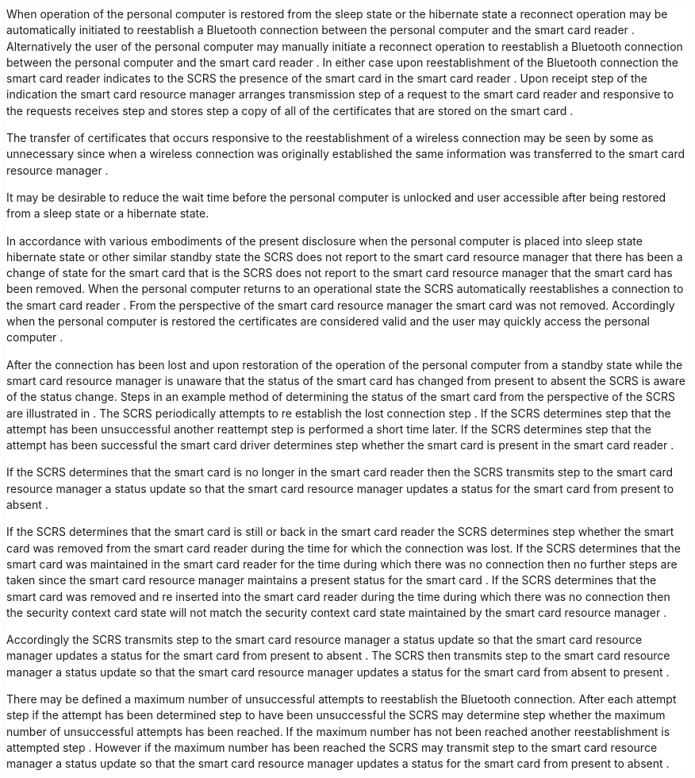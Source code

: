When operation of the personal computer is restored from the sleep state or the hibernate state a reconnect operation may be automatically initiated to reestablish a Bluetooth connection between the personal computer and the smart card reader . Alternatively the user of the personal computer may manually initiate a reconnect operation to reestablish a Bluetooth connection between the personal computer and the smart card reader . In either case upon reestablishment of the Bluetooth connection the smart card reader indicates to the SCRS the presence of the smart card in the smart card reader . Upon receipt step of the indication the smart card resource manager arranges transmission step of a request to the smart card reader and responsive to the requests receives step and stores step a copy of all of the certificates that are stored on the smart card .

The transfer of certificates that occurs responsive to the reestablishment of a wireless connection may be seen by some as unnecessary since when a wireless connection was originally established the same information was transferred to the smart card resource manager .

It may be desirable to reduce the wait time before the personal computer is unlocked and user accessible after being restored from a sleep state or a hibernate state.

In accordance with various embodiments of the present disclosure when the personal computer is placed into sleep state hibernate state or other similar standby state the SCRS does not report to the smart card resource manager that there has been a change of state for the smart card that is the SCRS does not report to the smart card resource manager that the smart card has been removed. When the personal computer returns to an operational state the SCRS automatically reestablishes a connection to the smart card reader . From the perspective of the smart card resource manager the smart card was not removed. Accordingly when the personal computer is restored the certificates are considered valid and the user may quickly access the personal computer .

After the connection has been lost and upon restoration of the operation of the personal computer from a standby state while the smart card resource manager is unaware that the status of the smart card has changed from present to absent the SCRS is aware of the status change. Steps in an example method of determining the status of the smart card from the perspective of the SCRS are illustrated in . The SCRS periodically attempts to re establish the lost connection step . If the SCRS determines step that the attempt has been unsuccessful another reattempt step is performed a short time later. If the SCRS determines step that the attempt has been successful the smart card driver determines step whether the smart card is present in the smart card reader .

If the SCRS determines that the smart card is no longer in the smart card reader then the SCRS transmits step to the smart card resource manager a status update so that the smart card resource manager updates a status for the smart card from present to absent .

If the SCRS determines that the smart card is still or back in the smart card reader the SCRS determines step whether the smart card was removed from the smart card reader during the time for which the connection was lost. If the SCRS determines that the smart card was maintained in the smart card reader for the time during which there was no connection then no further steps are taken since the smart card resource manager maintains a present status for the smart card . If the SCRS determines that the smart card was removed and re inserted into the smart card reader during the time during which there was no connection then the security context card state will not match the security context card state maintained by the smart card resource manager .

Accordingly the SCRS transmits step to the smart card resource manager a status update so that the smart card resource manager updates a status for the smart card from present to absent . The SCRS then transmits step to the smart card resource manager a status update so that the smart card resource manager updates a status for the smart card from absent to present .

There may be defined a maximum number of unsuccessful attempts to reestablish the Bluetooth connection. After each attempt step if the attempt has been determined step to have been unsuccessful the SCRS may determine step whether the maximum number of unsuccessful attempts has been reached. If the maximum number has not been reached another reestablishment is attempted step . However if the maximum number has been reached the SCRS may transmit step to the smart card resource manager a status update so that the smart card resource manager updates a status for the smart card from present to absent .
